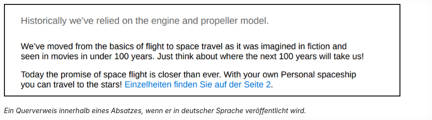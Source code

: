 <img src="./assets/german-output-corss-reference.png" alt="Ausgabe eines Querverweises in einer Schreibweise" width ="800" border="2px">


*Ein Querverweis innerhalb eines Absatzes, wenn er in deutscher Sprache veröffentlicht wird.*


